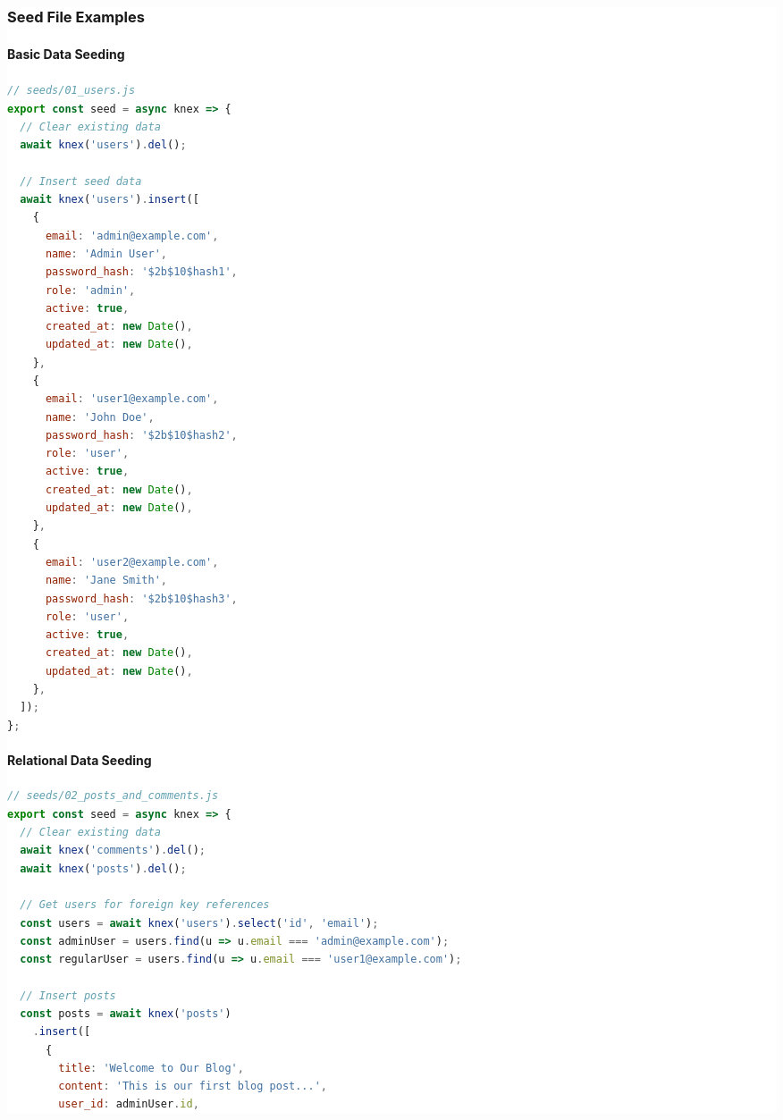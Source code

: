 ### Seed File Examples

#### Basic Data Seeding

```javascript
// seeds/01_users.js
export const seed = async knex => {
  // Clear existing data
  await knex('users').del();

  // Insert seed data
  await knex('users').insert([
    {
      email: 'admin@example.com',
      name: 'Admin User',
      password_hash: '$2b$10$hash1',
      role: 'admin',
      active: true,
      created_at: new Date(),
      updated_at: new Date(),
    },
    {
      email: 'user1@example.com',
      name: 'John Doe',
      password_hash: '$2b$10$hash2',
      role: 'user',
      active: true,
      created_at: new Date(),
      updated_at: new Date(),
    },
    {
      email: 'user2@example.com',
      name: 'Jane Smith',
      password_hash: '$2b$10$hash3',
      role: 'user',
      active: true,
      created_at: new Date(),
      updated_at: new Date(),
    },
  ]);
};
```

#### Relational Data Seeding

```javascript
// seeds/02_posts_and_comments.js
export const seed = async knex => {
  // Clear existing data
  await knex('comments').del();
  await knex('posts').del();

  // Get users for foreign key references
  const users = await knex('users').select('id', 'email');
  const adminUser = users.find(u => u.email === 'admin@example.com');
  const regularUser = users.find(u => u.email === 'user1@example.com');

  // Insert posts
  const posts = await knex('posts')
    .insert([
      {
        title: 'Welcome to Our Blog',
        content: 'This is our first blog post...',
        user_id: adminUser.id,
```